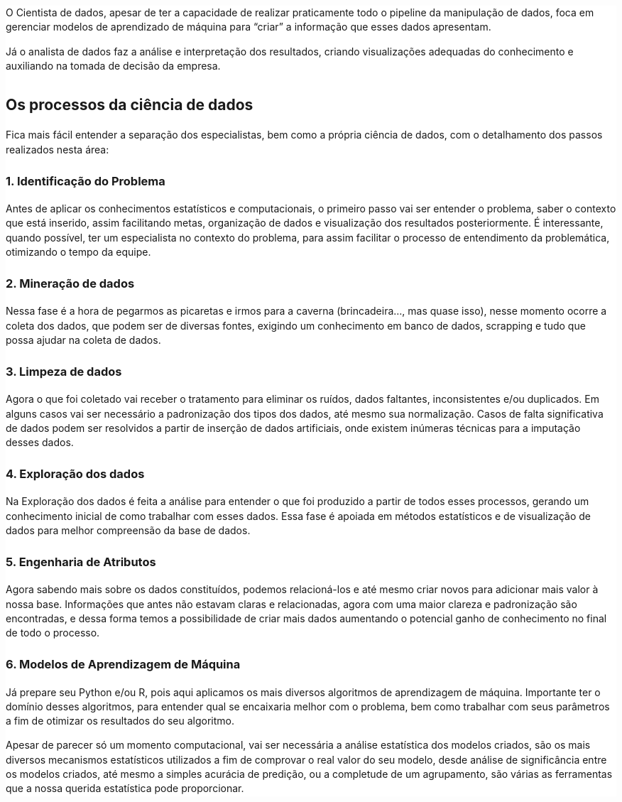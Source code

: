 O Cientista de dados, apesar de ter a capacidade de realizar praticamente todo o pipeline da manipulação de dados, foca em gerenciar modelos de aprendizado de máquina para “criar” a informação que esses dados apresentam.

Já o analista de dados faz a análise e interpretação dos resultados, criando visualizações adequadas do conhecimento e auxiliando na tomada de decisão da empresa.

## Os processos da ciência de dados

Fica mais fácil entender a separação dos especialistas, bem como a própria ciência de dados, com o detalhamento dos passos realizados nesta área:

### 1. Identificação do Problema
Antes de aplicar os conhecimentos estatísticos e computacionais, o primeiro passo vai ser entender o problema, saber o contexto que está inserido, assim facilitando metas, organização de dados e visualização dos resultados posteriormente. É interessante, quando possível, ter um especialista no contexto do problema, para assim facilitar o processo de entendimento da problemática, otimizando o tempo da equipe.

### 2. Mineração de dados
Nessa fase é a hora de pegarmos as picaretas e irmos para a caverna (brincadeira…, mas quase isso), nesse momento ocorre a coleta dos dados, que podem ser de diversas fontes, exigindo um conhecimento em banco de dados, scrapping e tudo que possa ajudar na coleta de dados.

### 3. Limpeza de dados
Agora o que foi coletado vai receber o tratamento para eliminar os ruídos, dados faltantes, inconsistentes e/ou duplicados. Em alguns casos vai ser necessário a padronização dos tipos dos dados, até mesmo sua normalização. Casos de falta significativa de dados podem ser resolvidos a partir de inserção de dados artificiais, onde existem inúmeras técnicas para a imputação desses dados.

### 4. Exploração dos dados
Na Exploração dos dados é feita a análise para entender o que foi produzido a partir de todos esses processos, gerando um conhecimento inicial de como trabalhar com esses dados. Essa fase é apoiada em métodos estatísticos e de visualização de dados para melhor compreensão da base de dados.

### 5. Engenharia de Atributos
Agora sabendo mais sobre os dados constituídos, podemos relacioná-los e até mesmo criar novos para adicionar mais valor à nossa base. Informações que antes não estavam claras e relacionadas, agora com uma maior clareza e padronização são encontradas, e dessa forma temos a possibilidade de criar mais dados aumentando o potencial ganho de conhecimento no final de todo o processo.

### 6. Modelos de Aprendizagem de Máquina
Já prepare seu Python e/ou R, pois aqui aplicamos os mais diversos algoritmos de aprendizagem de máquina. Importante ter o domínio desses algoritmos, para entender qual se encaixaria melhor com o problema, bem como trabalhar com seus parâmetros a fim de otimizar os resultados do seu algoritmo.

Apesar de parecer só um momento computacional, vai ser necessária a análise estatística dos modelos criados, são os mais diversos mecanismos estatísticos utilizados a fim de comprovar o real valor do seu modelo, desde análise de significância entre os modelos criados, até mesmo a simples acurácia de predição, ou a completude de um agrupamento, são várias as ferramentas que a nossa querida estatística pode proporcionar.
